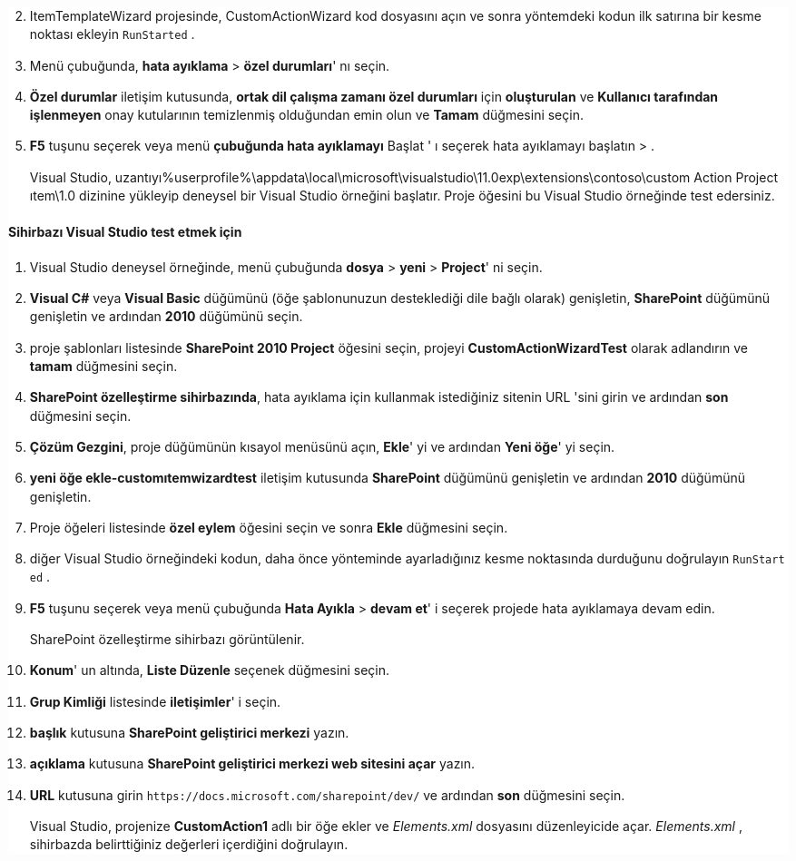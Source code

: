 2. ItemTemplateWizard projesinde, CustomActionWizard kod dosyasını açın ve sonra yöntemdeki kodun ilk satırına bir kesme noktası ekleyin `RunStarted` .

3. Menü çubuğunda, **hata ayıklama**  >  **özel durumları**' nı seçin.

4. **Özel durumlar** iletişim kutusunda, **ortak dil çalışma zamanı özel durumları** için **oluşturulan** ve **Kullanıcı tarafından işlenmeyen** onay kutularının temizlenmiş olduğundan emin olun ve **Tamam** düğmesini seçin.

5. **F5** tuşunu seçerek veya menü **çubuğunda hata ayıklamayı** Başlat ' ı seçerek hata ayıklamayı başlatın  >  .

     Visual Studio, uzantıyı%userprofile%\appdata\local\microsoft\visualstudio\11.0exp\extensions\contoso\custom Action Project ıtem\1.0 dizinine yükleyip deneysel bir Visual Studio örneğini başlatır. Proje öğesini bu Visual Studio örneğinde test edersiniz.

#### <a name="to-test-the-wizard-in-visual-studio"></a>Sihirbazı Visual Studio test etmek için

1. Visual Studio deneysel örneğinde, menü çubuğunda **dosya**  >  **yeni**  >  **Project**' ni seçin.

2. **Visual C#** veya **Visual Basic** düğümünü (öğe şablonunuzun desteklediği dile bağlı olarak) genişletin, **SharePoint** düğümünü genişletin ve ardından **2010** düğümünü seçin.

3. proje şablonları listesinde **SharePoint 2010 Project** öğesini seçin, projeyi **CustomActionWizardTest** olarak adlandırın ve **tamam** düğmesini seçin.

4. **SharePoint özelleştirme sihirbazında**, hata ayıklama için kullanmak istediğiniz sitenin URL 'sini girin ve ardından **son** düğmesini seçin.

5. **Çözüm Gezgini**, proje düğümünün kısayol menüsünü açın, **Ekle**' yi ve ardından **Yeni öğe**' yi seçin.

6. **yeni öğe ekle-customıtemwizardtest** iletişim kutusunda **SharePoint** düğümünü genişletin ve ardından **2010** düğümünü genişletin.

7. Proje öğeleri listesinde **özel eylem** öğesini seçin ve sonra **Ekle** düğmesini seçin.

8. diğer Visual Studio örneğindeki kodun, daha önce yönteminde ayarladığınız kesme noktasında durduğunu doğrulayın `RunStarted` .

9. **F5** tuşunu seçerek veya menü çubuğunda **Hata Ayıkla**  >  **devam et**' i seçerek projede hata ayıklamaya devam edin.

     SharePoint özelleştirme sihirbazı görüntülenir.

10. **Konum**' un altında, **Liste Düzenle** seçenek düğmesini seçin.

11. **Grup Kimliği** listesinde **iletişimler**' i seçin.

12. **başlık** kutusuna **SharePoint geliştirici merkezi** yazın.

13. **açıklama** kutusuna **SharePoint geliştirici merkezi web sitesini açar** yazın.

14. **URL** kutusuna girin `https://docs.microsoft.com/sharepoint/dev/` ve ardından **son** düğmesini seçin.

     Visual Studio, projenize **CustomAction1** adlı bir öğe ekler ve *Elements.xml* dosyasını düzenleyicide açar. *Elements.xml* , sihirbazda belirttiğiniz değerleri içerdiğini doğrulayın.
